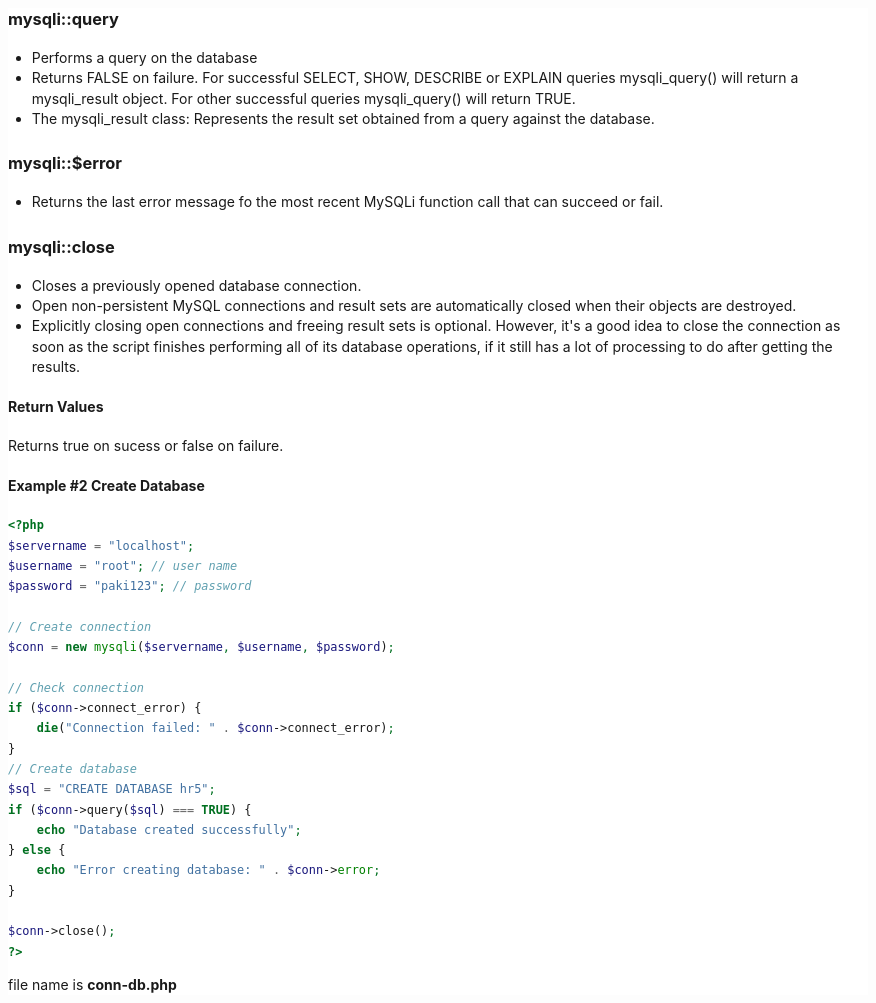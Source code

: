 ### mysqli::query

- Performs a query on the database
- Returns FALSE on failure. For successful SELECT, SHOW, DESCRIBE or EXPLAIN queries mysqli_query() will return a mysqli_result object. For other successful queries mysqli_query() will return TRUE.
- The mysqli_result class: Represents the result set obtained from a query against the database.

### mysqli::$error

- Returns the last error message fo the most recent MySQLi function call that can succeed or fail.

### mysqli::close

- Closes a previously opened database connection.
- Open non-persistent MySQL connections and result sets are automatically
closed when their objects are destroyed.
- Explicitly closing open connections and freeing result sets is optional. However, it's a good
idea to close the connection as soon as the script finishes performing all of its database operations, if it still has a lot of processing to do after getting the results.

#### Return Values

Returns true on sucess or false on failure.

#### Example #2 Create Database

```php
<?php
$servername = "localhost";
$username = "root"; // user name
$password = "paki123"; // password 

// Create connection
$conn = new mysqli($servername, $username, $password);

// Check connection
if ($conn->connect_error) {
    die("Connection failed: " . $conn->connect_error);
} 
// Create database
$sql = "CREATE DATABASE hr5";
if ($conn->query($sql) === TRUE) {
    echo "Database created successfully";
} else {
    echo "Error creating database: " . $conn->error;
}

$conn->close();
?>
```

file name is **conn-db.php**
